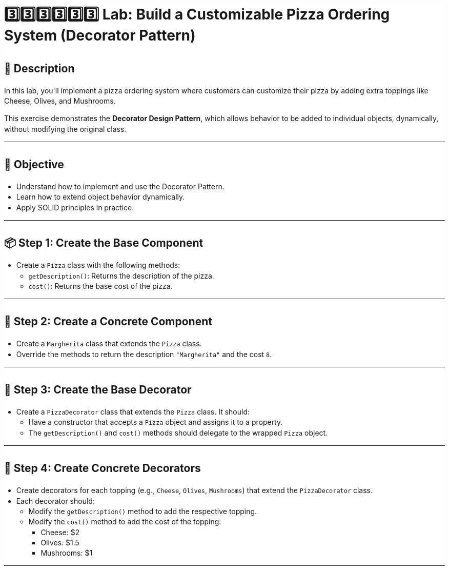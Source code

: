 # 3️⃣3️⃣3️⃣3️⃣3️⃣3️⃣ Lab: Build a Customizable Pizza Ordering System (Decorator Pattern)

## 🧱 Description

In this lab, you'll implement a pizza ordering system where customers can customize their pizza by adding extra toppings like Cheese, Olives, and Mushrooms.

This exercise demonstrates the **Decorator Design Pattern**, which allows behavior to be added to individual objects, dynamically, without modifying the original class.

---

## 🎯 Objective

- Understand how to implement and use the Decorator Pattern.
- Learn how to extend object behavior dynamically.
- Apply SOLID principles in practice.

---

## 📦 Step 1: Create the Base Component

- Create a `Pizza` class with the following methods:
  - `getDescription()`: Returns the description of the pizza.
  - `cost()`: Returns the base cost of the pizza.

---

## 🍕 Step 2: Create a Concrete Component

- Create a `Margherita` class that extends the `Pizza` class.
- Override the methods to return the description `"Margherita"` and the cost `8`.

---

## 🧩 Step 3: Create the Base Decorator

- Create a `PizzaDecorator` class that extends the `Pizza` class. It should:
  - Have a constructor that accepts a `Pizza` object and assigns it to a property.
  - The `getDescription()` and `cost()` methods should delegate to the wrapped `Pizza` object.

---

## 🧀 Step 4: Create Concrete Decorators

- Create decorators for each topping (e.g., `Cheese`, `Olives`, `Mushrooms`) that extend the `PizzaDecorator` class.
- Each decorator should:
  - Modify the `getDescription()` method to add the respective topping.
  - Modify the `cost()` method to add the cost of the topping:
    - Cheese: $2
    - Olives: $1.5
    - Mushrooms: $1

---